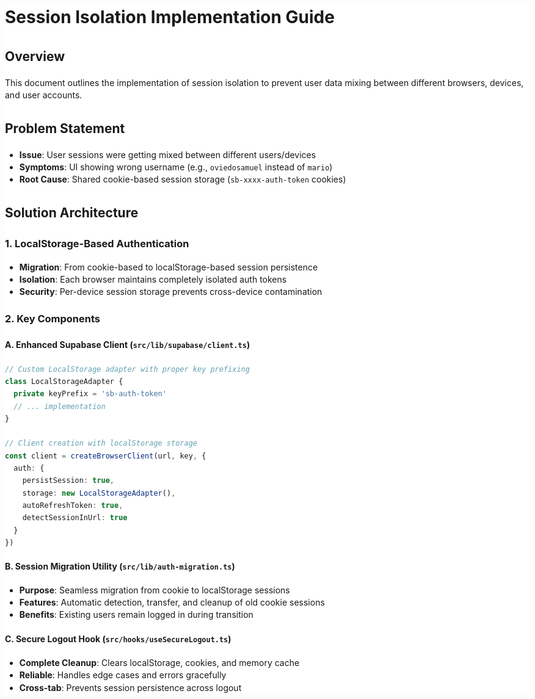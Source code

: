 # Session Isolation Implementation Guide

## Overview
This document outlines the implementation of session isolation to prevent user data mixing between different browsers, devices, and user accounts.

## Problem Statement
- **Issue**: User sessions were getting mixed between different users/devices
- **Symptoms**: UI showing wrong username (e.g., `oviedosamuel` instead of `mario`)
- **Root Cause**: Shared cookie-based session storage (`sb-xxxx-auth-token` cookies)

## Solution Architecture

### 1. LocalStorage-Based Authentication
- **Migration**: From cookie-based to localStorage-based session persistence
- **Isolation**: Each browser maintains completely isolated auth tokens
- **Security**: Per-device session storage prevents cross-device contamination

### 2. Key Components

#### A. Enhanced Supabase Client (`src/lib/supabase/client.ts`)
```typescript
// Custom LocalStorage adapter with proper key prefixing
class LocalStorageAdapter {
  private keyPrefix = 'sb-auth-token'
  // ... implementation
}

// Client creation with localStorage storage
const client = createBrowserClient(url, key, {
  auth: {
    persistSession: true,
    storage: new LocalStorageAdapter(),
    autoRefreshToken: true,
    detectSessionInUrl: true
  }
})
```

#### B. Session Migration Utility (`src/lib/auth-migration.ts`)
- **Purpose**: Seamless migration from cookie to localStorage sessions
- **Features**: Automatic detection, transfer, and cleanup of old cookie sessions
- **Benefits**: Existing users remain logged in during transition

#### C. Secure Logout Hook (`src/hooks/useSecureLogout.ts`)
- **Complete Cleanup**: Clears localStorage, cookies, and memory cache
- **Reliable**: Handles edge cases and errors gracefully
- **Cross-tab**: Prevents session persistence across logout
